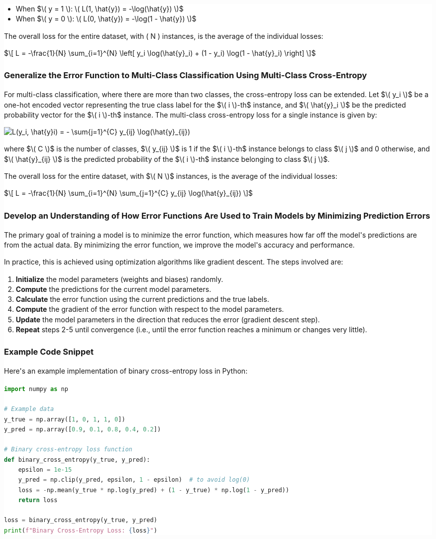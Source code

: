 - When $\( y = 1 \): \( L(1, \hat{y}) = -\log(\hat{y}) \)$
- When $\( y = 0 \): \( L(0, \hat{y}) = -\log(1 - \hat{y}) \)$

The overall loss for the entire dataset, with \( N \) instances, is the average of the individual losses:

$\[ L = -\frac{1}{N} \sum_{i=1}^{N} \left[ y_i \log(\hat{y}_i) + (1 - y_i) \log(1 - \hat{y}_i) \right] \]$

### Generalize the Error Function to Multi-Class Classification Using Multi-Class Cross-Entropy

For multi-class classification, where there are more than two classes, the cross-entropy loss can be extended. Let $\( y_i \)$ be a one-hot encoded vector representing the true class label for the $\( i \)-th$ instance, and $\( \hat{y}_i \)$ be the predicted probability vector for the $\( i \)-th$ instance. The multi-class cross-entropy loss for a single instance is given by:

![L(y_i, \hat{y}_i) = - \sum_{j=1}^{C} y_{ij} \log(\hat{y}_{ij})](https://latex.codecogs.com/png.latex?\dpi{200}&space;\bg_white&space;L(y_i,&space;\hat{y}_i)&space;=&space;-&space;\sum_{j=1}^{C}&space;y_{ij}&space;\log(\hat{y}_{ij}))

where $\( C \)$ is the number of classes, $\( y_{ij} \)$ is 1 if the $\( i \)-th$ instance belongs to class $\( j \)$ and 0 otherwise, and $\( \hat{y}_{ij} \)$ is the predicted probability of the $\( i \)-th$ instance belonging to class $\( j \)$.

The overall loss for the entire dataset, with $\( N \)$ instances, is the average of the individual losses:

$\[ L = -\frac{1}{N} \sum_{i=1}^{N} \sum_{j=1}^{C} y_{ij} \log(\hat{y}_{ij}) \]$

### Develop an Understanding of How Error Functions Are Used to Train Models by Minimizing Prediction Errors

The primary goal of training a model is to minimize the error function, which measures how far off the model's predictions are from the actual data. By minimizing the error function, we improve the model's accuracy and performance.

In practice, this is achieved using optimization algorithms like gradient descent. The steps involved are:

1. **Initialize** the model parameters (weights and biases) randomly.
2. **Compute** the predictions for the current model parameters.
3. **Calculate** the error function using the current predictions and the true labels.
4. **Compute** the gradient of the error function with respect to the model parameters.
5. **Update** the model parameters in the direction that reduces the error (gradient descent step).
6. **Repeat** steps 2-5 until convergence (i.e., until the error function reaches a minimum or changes very little).

### Example Code Snippet

Here's an example implementation of binary cross-entropy loss in Python:

```python
import numpy as np

# Example data
y_true = np.array([1, 0, 1, 1, 0])
y_pred = np.array([0.9, 0.1, 0.8, 0.4, 0.2])

# Binary cross-entropy loss function
def binary_cross_entropy(y_true, y_pred):
    epsilon = 1e-15
    y_pred = np.clip(y_pred, epsilon, 1 - epsilon)  # to avoid log(0)
    loss = -np.mean(y_true * np.log(y_pred) + (1 - y_true) * np.log(1 - y_pred))
    return loss

loss = binary_cross_entropy(y_true, y_pred)
print(f"Binary Cross-Entropy Loss: {loss}")
```
